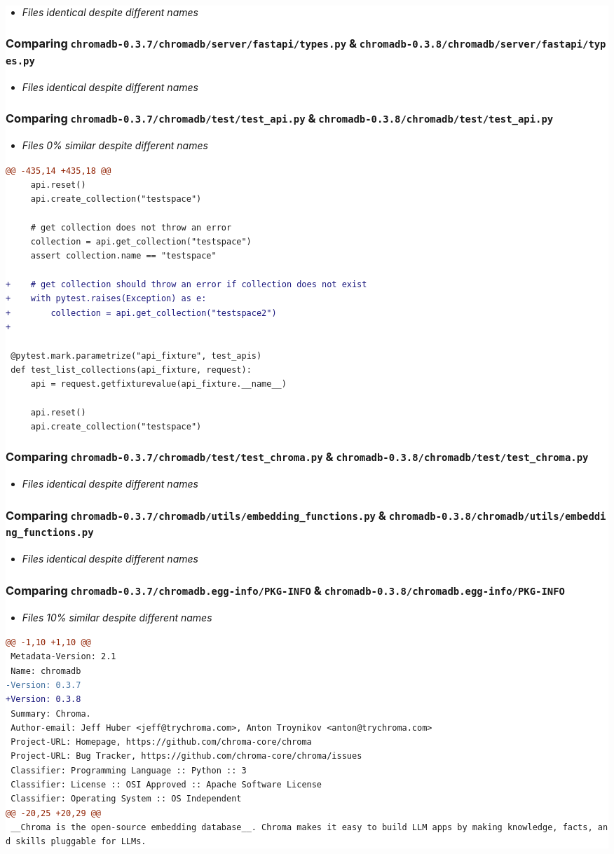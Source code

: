  * *Files identical despite different names*

### Comparing `chromadb-0.3.7/chromadb/server/fastapi/types.py` & `chromadb-0.3.8/chromadb/server/fastapi/types.py`

 * *Files identical despite different names*

### Comparing `chromadb-0.3.7/chromadb/test/test_api.py` & `chromadb-0.3.8/chromadb/test/test_api.py`

 * *Files 0% similar despite different names*

```diff
@@ -435,14 +435,18 @@
     api.reset()
     api.create_collection("testspace")
 
     # get collection does not throw an error
     collection = api.get_collection("testspace")
     assert collection.name == "testspace"
 
+    # get collection should throw an error if collection does not exist
+    with pytest.raises(Exception) as e:
+        collection = api.get_collection("testspace2")
+
 
 @pytest.mark.parametrize("api_fixture", test_apis)
 def test_list_collections(api_fixture, request):
     api = request.getfixturevalue(api_fixture.__name__)
 
     api.reset()
     api.create_collection("testspace")
```

### Comparing `chromadb-0.3.7/chromadb/test/test_chroma.py` & `chromadb-0.3.8/chromadb/test/test_chroma.py`

 * *Files identical despite different names*

### Comparing `chromadb-0.3.7/chromadb/utils/embedding_functions.py` & `chromadb-0.3.8/chromadb/utils/embedding_functions.py`

 * *Files identical despite different names*

### Comparing `chromadb-0.3.7/chromadb.egg-info/PKG-INFO` & `chromadb-0.3.8/chromadb.egg-info/PKG-INFO`

 * *Files 10% similar despite different names*

```diff
@@ -1,10 +1,10 @@
 Metadata-Version: 2.1
 Name: chromadb
-Version: 0.3.7
+Version: 0.3.8
 Summary: Chroma.
 Author-email: Jeff Huber <jeff@trychroma.com>, Anton Troynikov <anton@trychroma.com>
 Project-URL: Homepage, https://github.com/chroma-core/chroma
 Project-URL: Bug Tracker, https://github.com/chroma-core/chroma/issues
 Classifier: Programming Language :: Python :: 3
 Classifier: License :: OSI Approved :: Apache Software License
 Classifier: Operating System :: OS Independent
@@ -20,25 +20,29 @@
 __Chroma is the open-source embedding database__. Chroma makes it easy to build LLM apps by making knowledge, facts, and skills pluggable for LLMs. 
```